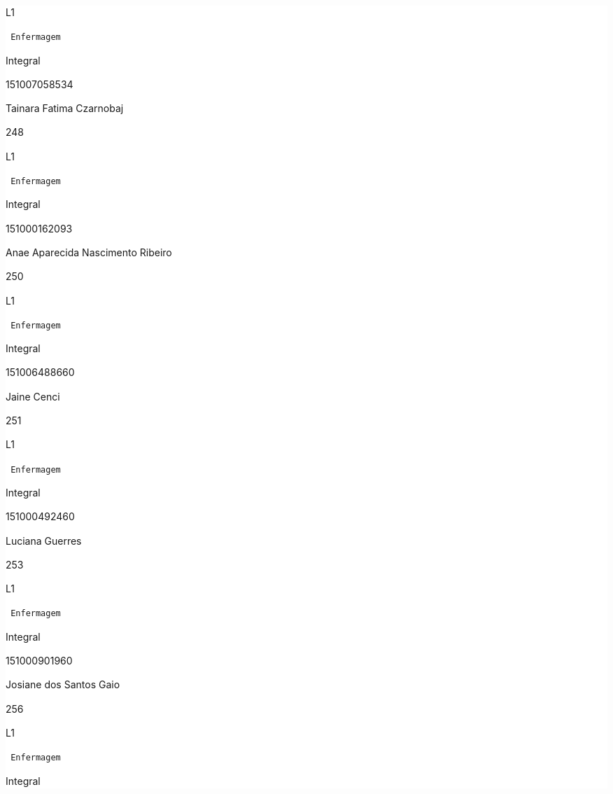    L1

     Enfermagem

   Integral

   151007058534

   Tainara Fatima Czarnobaj

   248

   L1

     Enfermagem

   Integral

   151000162093

   Anae Aparecida Nascimento Ribeiro

   250

   L1

     Enfermagem

   Integral

   151006488660

   Jaine Cenci

   251

   L1

     Enfermagem

   Integral

   151000492460

   Luciana Guerres

   253

   L1

     Enfermagem

   Integral

   151000901960

   Josiane dos Santos Gaio

   256

   L1

     Enfermagem

   Integral
